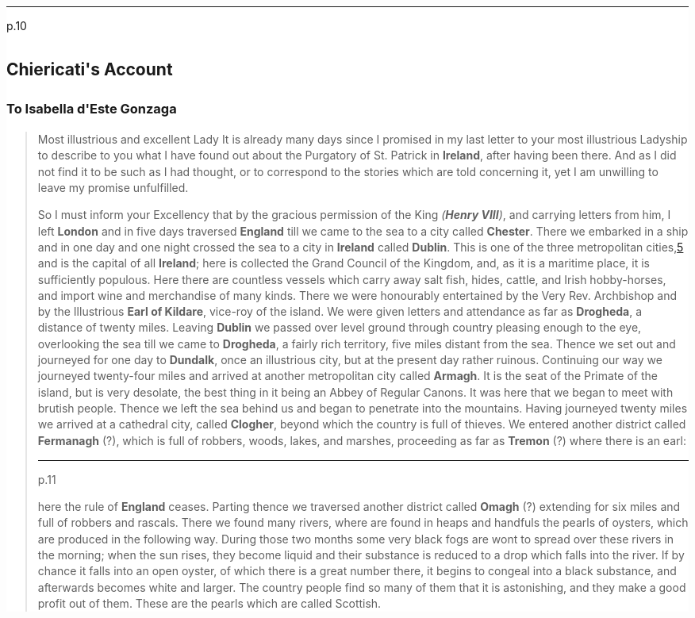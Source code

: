 

---

p.10


Chiericati's Account
--------------------


### To Isabella d'Este Gonzaga



> Most illustrious and excellent Lady
> It is already many days since I promised in my last letter to your most illustrious Ladyship to describe to you what I have found out about the Purgatory of St. Patrick in **Ireland**, after having been there. And as I did not find it to be such as I had thought, or to correspond to the stories which are told concerning it, yet I am unwilling to leave my promise unfulfilled.
> 
> 
> So I must inform your Excellency that by the gracious permission of the King *(**Henry VIII**)*, and carrying letters from him, I left **London** and in five days traversed **England** till we came to the sea to a city called **Chester**. There we embarked in a ship and in one day and one night crossed the sea to a city in **Ireland** called **Dublin**. This is one of the three metropolitan cities,[5](javascript:footNote('T100081/note005.html')) and is the capital of all **Ireland**; here is collected the Grand Council of the Kingdom, and, as it is a maritime place, it is sufficiently populous. Here there are countless vessels which carry away salt fish, hides, cattle, and Irish hobby-horses, and import wine and merchandise of many kinds. There we were honourably entertained by the Very Rev. Archbishop and by the Illustrious **Earl **of Kildare****, vice-roy of the island. We were given letters and attendance as far as **Drogheda**, a distance of twenty miles. Leaving **Dublin** we passed over level ground through country pleasing enough to the eye, overlooking the sea till we came to **Drogheda**, a fairly rich territory, five miles distant from the sea. Thence we set out and journeyed for one day to **Dundalk**, once an illustrious city, but at the present day rather ruinous. Continuing our way we journeyed twenty-four miles and arrived at another metropolitan city called **Armagh**. It is the seat of the Primate of the island, but is very desolate, the best thing in it being an Abbey of Regular Canons. It was here that we began to meet with brutish people. Thence we left the sea behind us and began to penetrate into the mountains. Having journeyed twenty miles we arrived at a cathedral city, called **Clogher**, beyond which the country is full of thieves. We entered another district called **Fermanagh** (?), which is full of robbers, woods, lakes, and marshes, proceeding as far as **Tremon** (?) where there is an earl: 
> 
> 
> 
> ---
> 
> p.11
> 
> 
> 
> 
> here the rule of **England** ceases. Parting thence we traversed another district called **Omagh** (?) extending for six miles and full of robbers and rascals. There we found many rivers, where are found in heaps and handfuls the pearls of oysters, which are produced in the following way. During those two months some very black fogs are wont to spread over these rivers in the morning; when the sun rises, they become liquid and their substance is reduced to a drop which falls into the river. If by chance it falls into an open oyster, of which there is a great number there, it begins to congeal into a black substance, and afterwards becomes white and larger. The country people find so many of them that it is astonishing, and they make a good profit out of them. These are the pearls which are called Scottish.
> 
> 